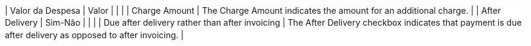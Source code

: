 |            Valor da Despesa             |               Valor               |                                                                                                                                                                                                                                                                                                                                                                                                                                                                                                                                                                                                                                                                                                                                                                                                                                                                                                                                                                                                                                                                                                                                                                                                                                                                                                                                                                                                                                                                  |                                    |                                                                                                                                                                                                                                                                      |                                             Charge Amount                                              |                                                                                                                                                                                                                                                                                                                                The Charge Amount indicates the amount for an additional charge.                                                                                                                                                                                                                                                                                                                                 |
|             After Delivery              |              Sim-Não              |                                                                                                                                                                                                                                                                                                                                                                                                                                                                                                                                                                                                                                                                                                                                                                                                                                                                                                                                                                                                                                                                                                                                                                                                                                                                                                                                                                                                                                                                  |                                    |                                                                                                                                                                                                                                                                      |                             Due after delivery rather than after invoicing                             |                                                                                                                                                                                                                                                                                                             The After Delivery checkbox indicates that payment is due after delivery as opposed to after invoicing.                                                                                                                                                                                                                                                                                                             |